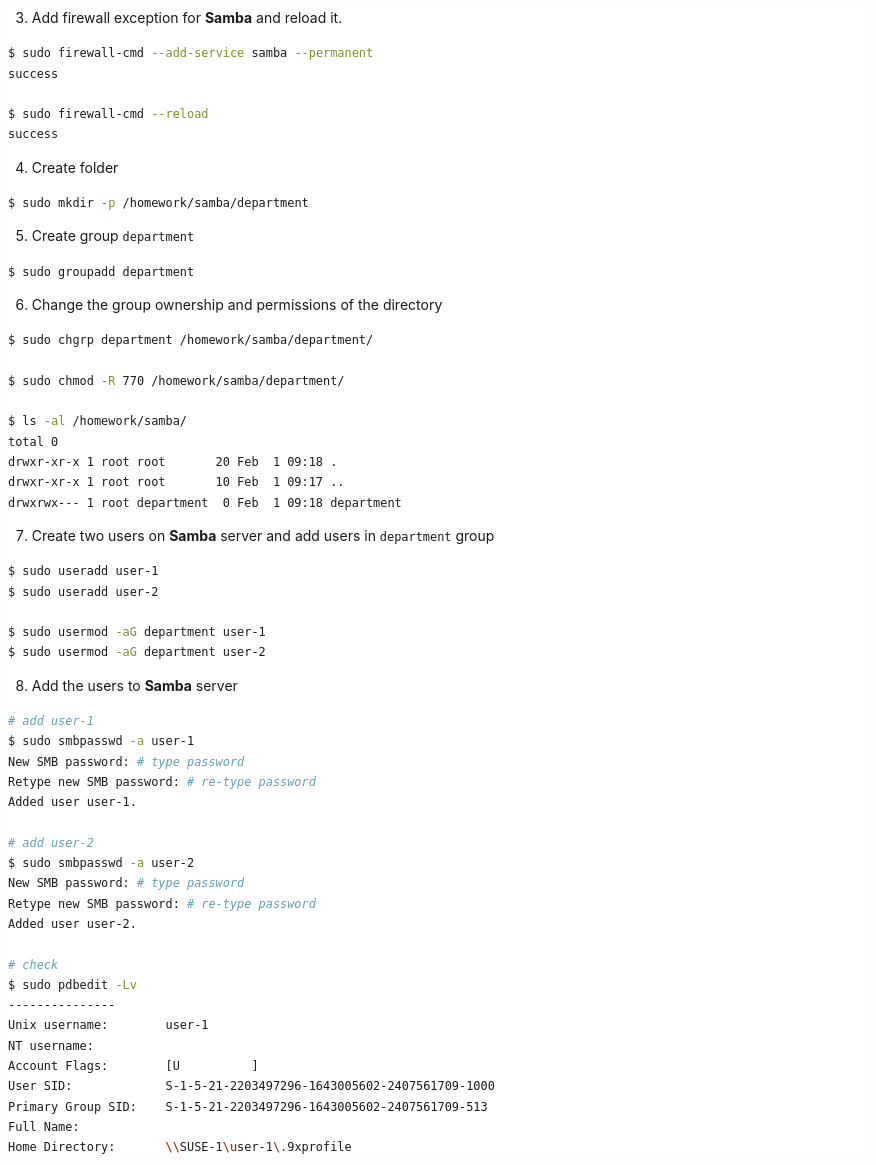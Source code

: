 3. Add firewall exception for **Samba** and reload it.

```sh
$ sudo firewall-cmd --add-service samba --permanent
success

$ sudo firewall-cmd --reload
success
```

4. Create folder

```sh
$ sudo mkdir -p /homework/samba/department
```

5. Create group `department`

```sh
$ sudo groupadd department
```

6. Change the group ownership and permissions of the directory

```sh
$ sudo chgrp department /homework/samba/department/

$ sudo chmod -R 770 /homework/samba/department/

$ ls -al /homework/samba/
total 0
drwxr-xr-x 1 root root       20 Feb  1 09:18 .
drwxr-xr-x 1 root root       10 Feb  1 09:17 ..
drwxrwx--- 1 root department  0 Feb  1 09:18 department
```

7. Create two users on **Samba** server and add users in `department` group

```sh
$ sudo useradd user-1
$ sudo useradd user-2

$ sudo usermod -aG department user-1
$ sudo usermod -aG department user-2
```

8. Add the users to **Samba** server

```sh
# add user-1
$ sudo smbpasswd -a user-1
New SMB password: # type password
Retype new SMB password: # re-type password
Added user user-1.

# add user-2
$ sudo smbpasswd -a user-2
New SMB password: # type password
Retype new SMB password: # re-type password
Added user user-2.

# check
$ sudo pdbedit -Lv
---------------
Unix username:        user-1
NT username:
Account Flags:        [U          ]
User SID:             S-1-5-21-2203497296-1643005602-2407561709-1000
Primary Group SID:    S-1-5-21-2203497296-1643005602-2407561709-513
Full Name:
Home Directory:       \\SUSE-1\user-1\.9xprofile
```
